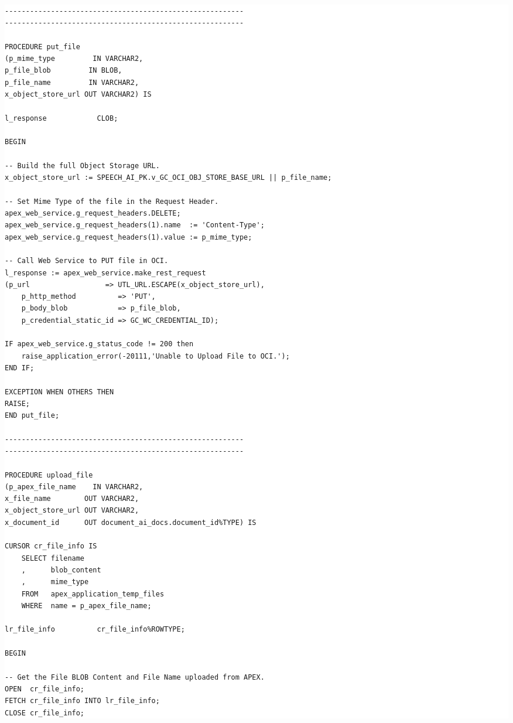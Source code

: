     --------------------------------------------------------- 
    --------------------------------------------------------- 

    PROCEDURE put_file 
    (p_mime_type         IN VARCHAR2, 
    p_file_blob         IN BLOB, 
    p_file_name         IN VARCHAR2, 
    x_object_store_url OUT VARCHAR2) IS 
    
    l_response            CLOB; 
    
    BEGIN 
    
    -- Build the full Object Storage URL.  
    x_object_store_url := SPEECH_AI_PK.v_GC_OCI_OBJ_STORE_BASE_URL || p_file_name;  
    
    -- Set Mime Type of the file in the Request Header. 
    apex_web_service.g_request_headers.DELETE; 
    apex_web_service.g_request_headers(1).name  := 'Content-Type'; 
    apex_web_service.g_request_headers(1).value := p_mime_type; 
    
    -- Call Web Service to PUT file in OCI. 
    l_response := apex_web_service.make_rest_request 
    (p_url                  => UTL_URL.ESCAPE(x_object_store_url), 
        p_http_method          => 'PUT', 
        p_body_blob            => p_file_blob,  
        p_credential_static_id => GC_WC_CREDENTIAL_ID); 
    
    IF apex_web_service.g_status_code != 200 then 
        raise_application_error(-20111,'Unable to Upload File to OCI.'); 
    END IF; 
    
    EXCEPTION WHEN OTHERS THEN 
    RAISE; 
    END put_file; 
    
    --------------------------------------------------------- 
    --------------------------------------------------------- 

    PROCEDURE upload_file 
    (p_apex_file_name    IN VARCHAR2, 
    x_file_name        OUT VARCHAR2, 
    x_object_store_url OUT VARCHAR2, 
    x_document_id      OUT document_ai_docs.document_id%TYPE) IS 
    
    CURSOR cr_file_info IS 
        SELECT filename 
        ,      blob_content 
        ,      mime_type 
        FROM   apex_application_temp_files 
        WHERE  name = p_apex_file_name; 
    
    lr_file_info          cr_file_info%ROWTYPE; 
    
    BEGIN 
    
    -- Get the File BLOB Content and File Name uploaded from APEX. 
    OPEN  cr_file_info; 
    FETCH cr_file_info INTO lr_file_info; 
    CLOSE cr_file_info; 
    